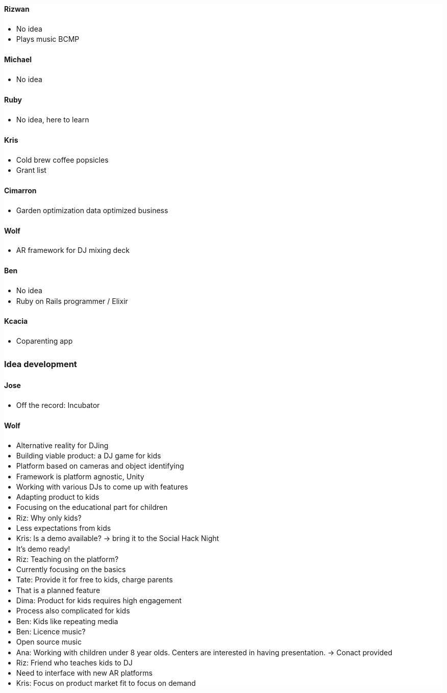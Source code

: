 #### Rizwan

- No idea
- Plays music BCMP 

#### Michael

- No idea

#### Ruby

- No idea, here to learn

#### Kris

- Cold brew coffee popsicles
- Grant list

#### Cimarron

- Garden optimization data optimized business

#### Wolf

- AR framework for DJ mixing deck

#### Ben

- No idea
- Ruby on Rails programmer / Elixir

#### Kcacia

- Coparenting app

### Idea development

#### Jose

- Off the record: Incubator

#### Wolf

- Alternative reality for DJing
- Building viable product: a DJ game for kids
- Platform based on cameras and object identifying
- Framework is platform agnostic, Unity
- Working with various DJs to come up with features
- Adapting product to kids
- Focusing on the educational part for children
- Riz: Why only kids?
- Less expectations from kids
- Kris: Is a demo available? -> bring it to the Social Hack Night
- It’s demo ready!
- Riz: Teaching on the platform?
- Currently focusing on the basics
- Tate: Provide it for free to kids, charge parents
- That is a planned feature
- Dima: Product for kids requires high engagement
- Process also complicated for kids
- Ben: Kids like repeating media
- Ben: Licence music?
- Open source music
- Ana: Working with children under 8 year olds. Centers are interested in having presentation. -> Conact provided
- Riz: Friend who teaches kids to DJ
- Need to interface with new AR platforms
- Kris: Focus on product market fit to focus on demand
